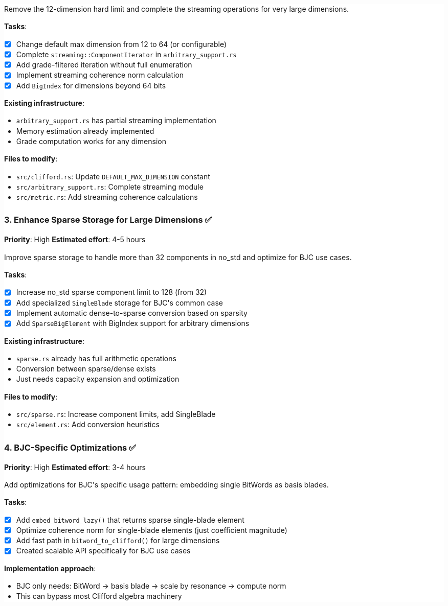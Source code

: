 Remove the 12-dimension hard limit and complete the streaming operations for very large dimensions.

**Tasks**:
- [x] Change default max dimension from 12 to 64 (or configurable)
- [x] Complete `streaming::ComponentIterator` in `arbitrary_support.rs`
- [x] Add grade-filtered iteration without full enumeration
- [x] Implement streaming coherence norm calculation
- [x] Add `BigIndex` for dimensions beyond 64 bits

**Existing infrastructure**:
- `arbitrary_support.rs` has partial streaming implementation
- Memory estimation already implemented
- Grade computation works for any dimension

**Files to modify**:
- `src/clifford.rs`: Update `DEFAULT_MAX_DIMENSION` constant
- `src/arbitrary_support.rs`: Complete streaming module
- `src/metric.rs`: Add streaming coherence calculations

### 3. Enhance Sparse Storage for Large Dimensions ✅
**Priority**: High
**Estimated effort**: 4-5 hours

Improve sparse storage to handle more than 32 components in no_std and optimize for BJC use cases.

**Tasks**:
- [x] Increase no_std sparse component limit to 128 (from 32)
- [x] Add specialized `SingleBlade` storage for BJC's common case
- [x] Implement automatic dense-to-sparse conversion based on sparsity
- [x] Add `SparseBigElement` with BigIndex support for arbitrary dimensions

**Existing infrastructure**:
- `sparse.rs` already has full arithmetic operations
- Conversion between sparse/dense exists
- Just needs capacity expansion and optimization

**Files to modify**:
- `src/sparse.rs`: Increase component limits, add SingleBlade
- `src/element.rs`: Add conversion heuristics

### 4. BJC-Specific Optimizations ✅
**Priority**: High
**Estimated effort**: 3-4 hours

Add optimizations for BJC's specific usage pattern: embedding single BitWords as basis blades.

**Tasks**:
- [x] Add `embed_bitword_lazy()` that returns sparse single-blade element
- [x] Optimize coherence norm for single-blade elements (just coefficient magnitude)
- [x] Add fast path in `bitword_to_clifford()` for large dimensions
- [x] Created scalable API specifically for BJC use cases

**Implementation approach**:
- BJC only needs: BitWord → basis blade → scale by resonance → compute norm
- This can bypass most Clifford algebra machinery
